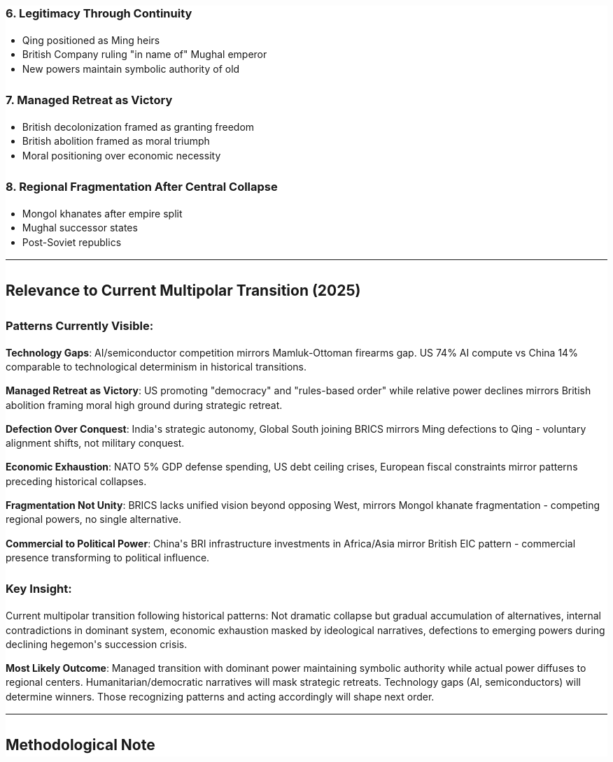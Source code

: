 ### 6. Legitimacy Through Continuity
- Qing positioned as Ming heirs
- British Company ruling "in name of" Mughal emperor
- New powers maintain symbolic authority of old

### 7. Managed Retreat as Victory
- British decolonization framed as granting freedom
- British abolition framed as moral triumph
- Moral positioning over economic necessity

### 8. Regional Fragmentation After Central Collapse
- Mongol khanates after empire split
- Mughal successor states
- Post-Soviet republics

---

## Relevance to Current Multipolar Transition (2025)

### Patterns Currently Visible:

**Technology Gaps**: AI/semiconductor competition mirrors Mamluk-Ottoman firearms gap. US 74% AI compute vs China 14% comparable to technological determinism in historical transitions.

**Managed Retreat as Victory**: US promoting "democracy" and "rules-based order" while relative power declines mirrors British abolition framing moral high ground during strategic retreat.

**Defection Over Conquest**: India's strategic autonomy, Global South joining BRICS mirrors Ming defections to Qing - voluntary alignment shifts, not military conquest.

**Economic Exhaustion**: NATO 5% GDP defense spending, US debt ceiling crises, European fiscal constraints mirror patterns preceding historical collapses.

**Fragmentation Not Unity**: BRICS lacks unified vision beyond opposing West, mirrors Mongol khanate fragmentation - competing regional powers, no single alternative.

**Commercial to Political Power**: China's BRI infrastructure investments in Africa/Asia mirror British EIC pattern - commercial presence transforming to political influence.

### Key Insight:

Current multipolar transition following historical patterns: Not dramatic collapse but gradual accumulation of alternatives, internal contradictions in dominant system, economic exhaustion masked by ideological narratives, defections to emerging powers during declining hegemon's succession crisis.

**Most Likely Outcome**: Managed transition with dominant power maintaining symbolic authority while actual power diffuses to regional centers. Humanitarian/democratic narratives will mask strategic retreats. Technology gaps (AI, semiconductors) will determine winners. Those recognizing patterns and acting accordingly will shape next order.

---

## Methodological Note
